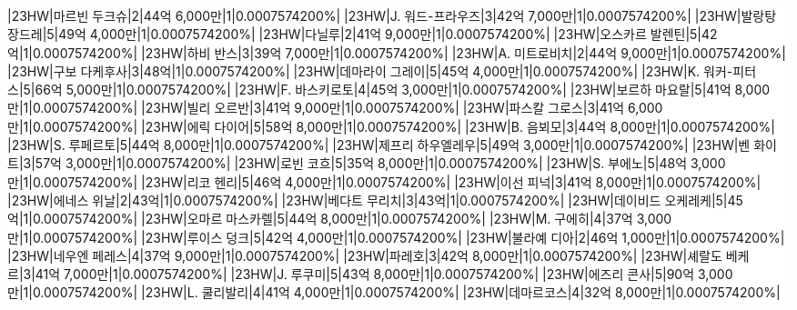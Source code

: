 |23HW|마르빈 두크슈|2|44억 6,000만|1|0.0007574200%|
|23HW|J. 워드-프라우즈|3|42억 7,000만|1|0.0007574200%|
|23HW|발랑탕 장드레|5|49억 4,000만|1|0.0007574200%|
|23HW|다닐루|2|41억 9,000만|1|0.0007574200%|
|23HW|오스카르 발렌틴|5|42억|1|0.0007574200%|
|23HW|하비 반스|3|39억 7,000만|1|0.0007574200%|
|23HW|A. 미트로비치|2|44억 9,000만|1|0.0007574200%|
|23HW|구보 다케후사|3|48억|1|0.0007574200%|
|23HW|데마라이 그레이|5|45억 4,000만|1|0.0007574200%|
|23HW|K. 워커-피터스|5|66억 5,000만|1|0.0007574200%|
|23HW|F. 바스키로토|4|45억 3,000만|1|0.0007574200%|
|23HW|보르하 마요랄|5|41억 8,000만|1|0.0007574200%|
|23HW|빌리 오르반|3|41억 9,000만|1|0.0007574200%|
|23HW|파스칼 그로스|3|41억 6,000만|1|0.0007574200%|
|23HW|에릭 다이어|5|58억 8,000만|1|0.0007574200%|
|23HW|B. 음뵈모|3|44억 8,000만|1|0.0007574200%|
|23HW|S. 루페르토|5|44억 8,000만|1|0.0007574200%|
|23HW|제프리 하우엘레우|5|49억 3,000만|1|0.0007574200%|
|23HW|벤 화이트|3|57억 3,000만|1|0.0007574200%|
|23HW|로빈 코흐|5|35억 8,000만|1|0.0007574200%|
|23HW|S. 부에노|5|48억 3,000만|1|0.0007574200%|
|23HW|리코 헨리|5|46억 4,000만|1|0.0007574200%|
|23HW|이선 피넉|3|41억 8,000만|1|0.0007574200%|
|23HW|에네스 위날|2|43억|1|0.0007574200%|
|23HW|베다트 무리치|3|43억|1|0.0007574200%|
|23HW|데이비드 오케레케|5|45억|1|0.0007574200%|
|23HW|오마르 마스카렐|5|44억 8,000만|1|0.0007574200%|
|23HW|M. 구에히|4|37억 3,000만|1|0.0007574200%|
|23HW|루이스 덩크|5|42억 4,000만|1|0.0007574200%|
|23HW|불라예 디아|2|46억 1,000만|1|0.0007574200%|
|23HW|네우엔 페레스|4|37억 9,000만|1|0.0007574200%|
|23HW|파레호|3|42억 8,000만|1|0.0007574200%|
|23HW|셰랄도 베케르|3|41억 7,000만|1|0.0007574200%|
|23HW|J. 루쿠미|5|43억 8,000만|1|0.0007574200%|
|23HW|에즈리 콘사|5|90억 3,000만|1|0.0007574200%|
|23HW|L. 쿨리발리|4|41억 4,000만|1|0.0007574200%|
|23HW|데마르코스|4|32억 8,000만|1|0.0007574200%|